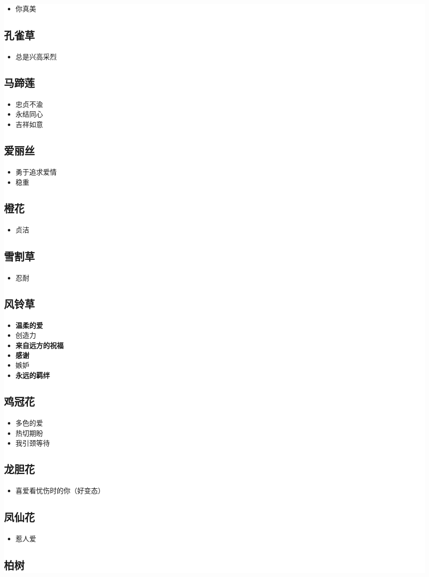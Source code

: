 - 你真美

## 孔雀草

- 总是兴高采烈

## 马蹄莲

- 忠贞不渝
- 永结同心
- 吉祥如意

## 爱丽丝

- 勇于追求爱情
- 稳重

## 橙花

- 贞洁

## 雪割草

- 忍耐

## 风铃草

- **温柔的爱**
- 创造力
- **来自远方的祝福**
- **感谢**
- 嫉妒
- **永远的羁绊**

## 鸡冠花

- 多色的爱
- 热切期盼
- 我引颈等待

## 龙胆花

- 喜爱看忧伤时的你（好变态）

## 凤仙花

- 惹人爱

## 柏树

